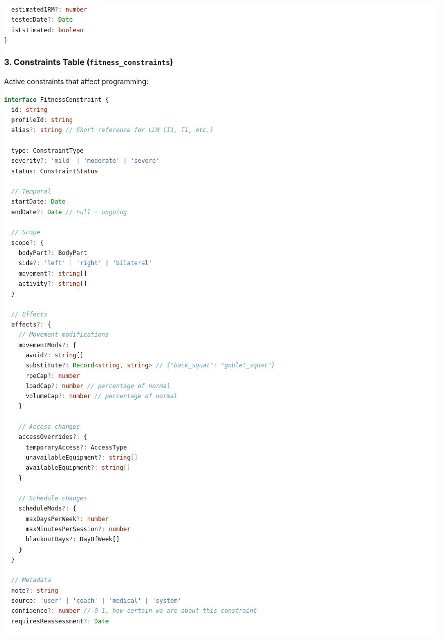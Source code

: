 ```typescript
  estimated1RM?: number
  testedDate?: Date
  isEstimated: boolean
}
```

### 3. Constraints Table (`fitness_constraints`)

Active constraints that affect programming:

```typescript
interface FitnessConstraint {
  id: string
  profileId: string
  alias?: string // Short reference for LLM (I1, T1, etc.)
  
  type: ConstraintType
  severity?: 'mild' | 'moderate' | 'severe'
  status: ConstraintStatus
  
  // Temporal
  startDate: Date
  endDate?: Date // null = ongoing
  
  // Scope
  scope?: {
    bodyPart?: BodyPart
    side?: 'left' | 'right' | 'bilateral'
    movement?: string[]
    activity?: string[]
  }
  
  // Effects
  affects?: {
    // Movement modifications
    movementMods?: {
      avoid?: string[]
      substitute?: Record<string, string> // {"back_squat": "goblet_squat"}
      rpeCap?: number
      loadCap?: number // percentage of normal
      volumeCap?: number // percentage of normal
    }
    
    // Access changes
    accessOverrides?: {
      temporaryAccess?: AccessType
      unavailableEquipment?: string[]
      availableEquipment?: string[]
    }
    
    // Schedule changes
    scheduleMods?: {
      maxDaysPerWeek?: number
      maxMinutesPerSession?: number
      blackoutDays?: DayOfWeek[]
    }
  }
  
  // Metadata
  note?: string
  source: 'user' | 'coach' | 'medical' | 'system'
  confidence?: number // 0-1, how certain we are about this constraint
  requiresReassessment?: Date
  
```